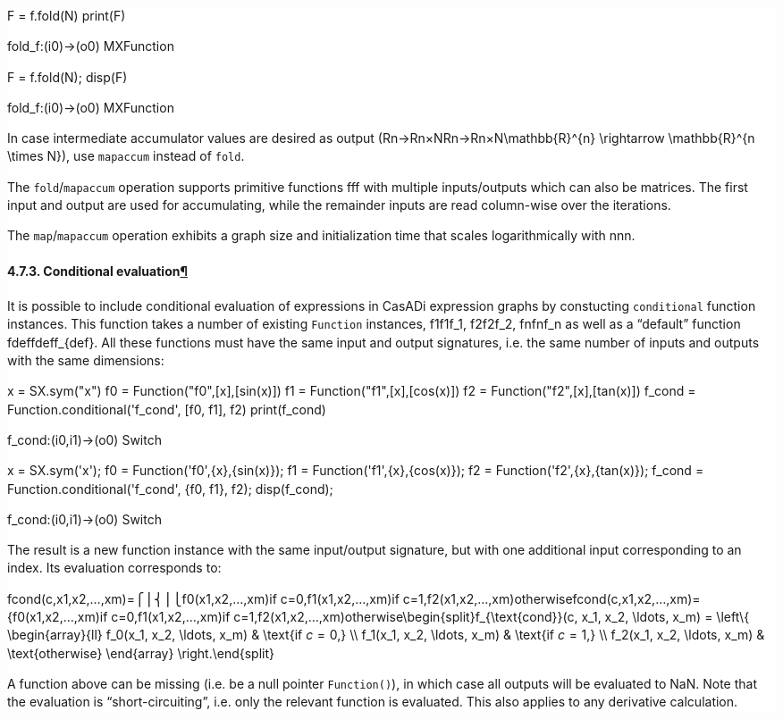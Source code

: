 F \= f.fold(N)
print(F)

fold\_f:(i0)->(o0) MXFunction

F \= f.fold(N);
disp(F)

fold\_f:(i0)->(o0) MXFunction

In case intermediate accumulator values are desired as output (Rn→Rn×NRn→Rn×N\\mathbb{R}^{n} \\rightarrow \\mathbb{R}^{n \\times N}), use `mapaccum` instead of `fold`.

The `fold`/`mapaccum` operation supports primitive functions fff with multiple inputs/outputs which can also be matrices. The first input and output are used for accumulating, while the remainder inputs are read column-wise over the iterations.

The `map`/`mapaccum` operation exhibits a graph size and initialization time that scales logarithmically with nnn.

#### 4.7.3. Conditional evaluation[¶](#conditional-evaluation "Permalink to this heading")

It is possible to include conditional evaluation of expressions in CasADi expression graphs by constucting `conditional` function instances. This function takes a number of existing `Function` instances, f1f1f\_1, f2f2f\_2, fnfnf\_n as well as a “default” function fdeffdeff\_{def}. All these functions must have the same input and output signatures, i.e. the same number of inputs and outputs with the same dimensions:

x \= SX.sym("x")
f0 \= Function("f0",\[x\],\[sin(x)\])
f1 \= Function("f1",\[x\],\[cos(x)\])
f2 \= Function("f2",\[x\],\[tan(x)\])
f\_cond \= Function.conditional('f\_cond', \[f0, f1\], f2)
print(f\_cond)

f\_cond:(i0,i1)->(o0) Switch

x \= SX.sym('x');
f0 \= Function('f0',{x},{sin(x)});
f1 \= Function('f1',{x},{cos(x)});
f2 \= Function('f2',{x},{tan(x)});
f\_cond \= Function.conditional('f\_cond', {f0, f1}, f2);
disp(f\_cond);

f\_cond:(i0,i1)->(o0) Switch

The result is a new function instance with the same input/output signature, but with one additional input corresponding to an index. Its evaluation corresponds to:

fcond(c,x1,x2,…,xm)\=⎧⎪⎨⎪⎩f0(x1,x2,…,xm)if c\=0,f1(x1,x2,…,xm)if c\=1,f2(x1,x2,…,xm)otherwisefcond(c,x1,x2,…,xm)\={f0(x1,x2,…,xm)if c\=0,f1(x1,x2,…,xm)if c\=1,f2(x1,x2,…,xm)otherwise\\begin{split}f\_{\\text{cond}}(c, x\_1, x\_2, \\ldots, x\_m) = \\left\\{ \\begin{array}{ll} f\_0(x\_1, x\_2, \\ldots, x\_m) & \\text{if $c = 0$,} \\\\ f\_1(x\_1, x\_2, \\ldots, x\_m) & \\text{if $c = 1$,} \\\\ f\_2(x\_1, x\_2, \\ldots, x\_m) & \\text{otherwise} \\end{array} \\right.\\end{split}

A function above can be missing (i.e. be a null pointer `Function()`), in which case all outputs will be evaluated to NaN. Note that the evaluation is “short-circuiting”, i.e. only the relevant function is evaluated. This also applies to any derivative calculation.
